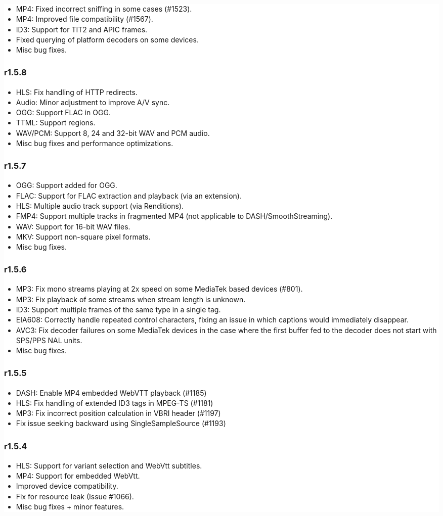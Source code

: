 * MP4: Fixed incorrect sniffing in some cases (#1523).
* MP4: Improved file compatibility (#1567).
* ID3: Support for TIT2 and APIC frames.
* Fixed querying of platform decoders on some devices.
* Misc bug fixes.

### r1.5.8 ###

* HLS: Fix handling of HTTP redirects.
* Audio: Minor adjustment to improve A/V sync.
* OGG: Support FLAC in OGG.
* TTML: Support regions.
* WAV/PCM: Support 8, 24 and 32-bit WAV and PCM audio.
* Misc bug fixes and performance optimizations.

### r1.5.7 ###

* OGG: Support added for OGG.
* FLAC: Support for FLAC extraction and playback (via an extension).
* HLS: Multiple audio track support (via Renditions).
* FMP4: Support multiple tracks in fragmented MP4 (not applicable to
  DASH/SmoothStreaming).
* WAV: Support for 16-bit WAV files.
* MKV: Support non-square pixel formats.
* Misc bug fixes.

### r1.5.6 ###

* MP3: Fix mono streams playing at 2x speed on some MediaTek based devices
  (#801).
* MP3: Fix playback of some streams when stream length is unknown.
* ID3: Support multiple frames of the same type in a single tag.
* EIA608: Correctly handle repeated control characters, fixing an issue in which
  captions would immediately disappear.
* AVC3: Fix decoder failures on some MediaTek devices in the case where the
  first buffer fed to the decoder does not start with SPS/PPS NAL units.
* Misc bug fixes.

### r1.5.5 ###

* DASH: Enable MP4 embedded WebVTT playback (#1185)
* HLS: Fix handling of extended ID3 tags in MPEG-TS (#1181)
* MP3: Fix incorrect position calculation in VBRI header (#1197)
* Fix issue seeking backward using SingleSampleSource (#1193)

### r1.5.4 ###

* HLS: Support for variant selection and WebVtt subtitles.
* MP4: Support for embedded WebVtt.
* Improved device compatibility.
* Fix for resource leak (Issue #1066).
* Misc bug fixes + minor features.

